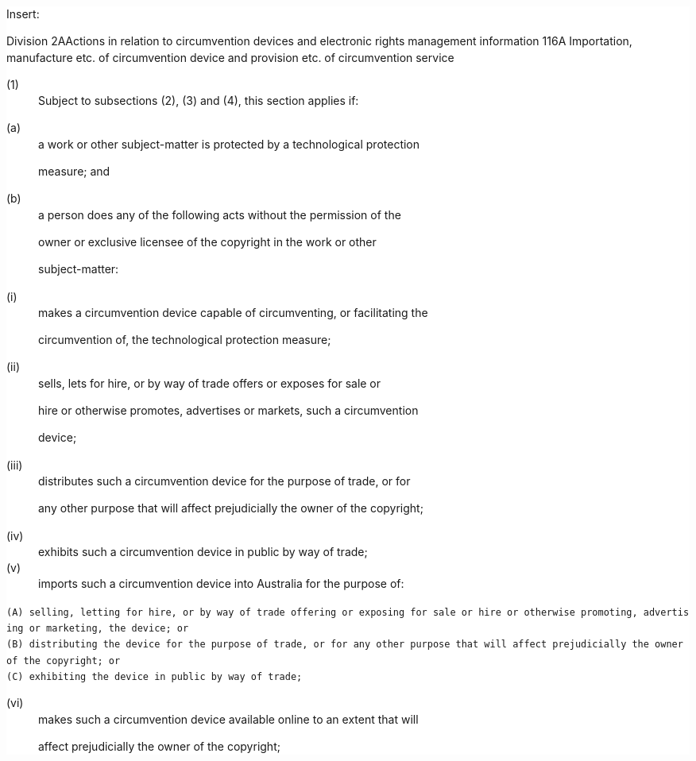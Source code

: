 Insert:

Division 2A&#151;Actions in relation to circumvention devices and electronic rights management information
 116A  Importation, manufacture etc. of circumvention device and provision etc. of circumvention service

<dl compact="">

<dt>(1)</dt><dd>Subject to subsections (2), (3) and (4), this section applies if:

</dd> </dl>

<dl compact=""><dl compact=""><dl compact="">

<dt>(a)</dt><dd>a work or other subject-matter is protected by a technological protection

measure; and</dd>

<dt>(b)</dt><dd>a person does any of the following acts without the permission of the

owner or exclusive licensee of the copyright in the work or other

subject-matter:

</dd>

</dl></dl></dl>

<dl compact=""><dl compact=""><dl compact=""><dl compact="">

<dt>(i)</dt><dd>makes a circumvention device capable of circumventing, or facilitating the

circumvention of, the technological protection measure;</dd>

<dt>(ii)</dt><dd>sells, lets for hire, or by way of trade offers or exposes for sale or

hire or otherwise promotes, advertises or markets, such a circumvention

device;</dd>

<dt>(iii)</dt><dd>distributes such a circumvention device for the purpose of trade, or for

any other purpose that will affect prejudicially the owner of the copyright;</dd>

<dt>(iv)</dt><dd>exhibits such a circumvention device in public by way of trade;</dd>

<dt>(v)</dt><dd>imports such a circumvention device into Australia for the purpose of:

</dd>

</dl></dl></dl></dl>

	(A)	selling, letting for hire, or by way of trade offering or exposing for sale or hire or otherwise promoting, advertising or marketing, the device; or
 	(B)	distributing the device for the purpose of trade, or for any other purpose that will affect prejudicially the owner of the copyright; or
 	(C)	exhibiting the device in public by way of trade;

<dl compact=""><dl compact=""><dl compact=""><dl compact="">

<dt>(vi)</dt><dd>makes such a circumvention device available online to an extent that will

affect prejudicially the owner of the copyright;</dd>
